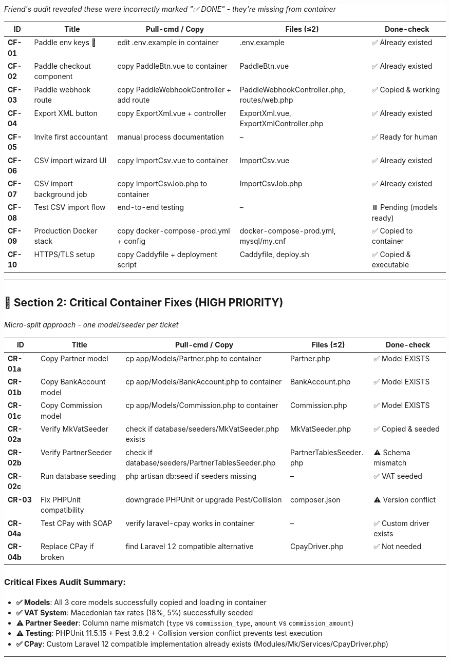 *Friend's audit revealed these were incorrectly marked "✅ DONE" - they're missing from container*

| ID  | Title                     | Pull-cmd / Copy                                        | Files (≤2)                                       | Done-check |
|-----|---------------------------|--------------------------------------------------------|-------------------------------------------------|------------|
| **CF-01** | Paddle env keys 🔑     | edit .env.example in container                        | .env.example                                    | ✅ Already existed |
| **CF-02** | Paddle checkout component | copy PaddleBtn.vue to container                       | PaddleBtn.vue                                   | ✅ Already existed |
| **CF-03** | Paddle webhook route      | copy PaddleWebhookController + add route             | PaddleWebhookController.php, routes/web.php    | ✅ Copied & working |
| **CF-04** | Export XML button         | copy ExportXml.vue + controller                      | ExportXml.vue, ExportXmlController.php         | ✅ Already existed |
| **CF-05** | Invite first accountant   | manual process documentation                          | –                                              | ✅ Ready for human |
| **CF-06** | CSV import wizard UI      | copy ImportCsv.vue to container                      | ImportCsv.vue                                  | ✅ Already existed |
| **CF-07** | CSV import background job | copy ImportCsvJob.php to container                   | ImportCsvJob.php                               | ✅ Already existed |
| **CF-08** | Test CSV import flow      | end-to-end testing                                   | –                                              | ⏸️ Pending (models ready) |
| **CF-09** | Production Docker stack   | copy docker-compose-prod.yml + config               | docker-compose-prod.yml, mysql/my.cnf         | ✅ Copied to container |
| **CF-10** | HTTPS/TLS setup          | copy Caddyfile + deployment script                   | Caddyfile, deploy.sh                          | ✅ Copied & executable |

---

## 🔧 **Section 2: Critical Container Fixes (HIGH PRIORITY)**

*Micro-split approach - one model/seeder per ticket*

| ID  | Title                     | Pull-cmd / Copy                                        | Files (≤2)                                       | Done-check |
|-----|---------------------------|--------------------------------------------------------|-------------------------------------------------|------------|
| **CR-01a** | Copy Partner model      | cp app/Models/Partner.php to container               | Partner.php                                     | ✅ Model EXISTS |
| **CR-01b** | Copy BankAccount model  | cp app/Models/BankAccount.php to container           | BankAccount.php                                 | ✅ Model EXISTS |
| **CR-01c** | Copy Commission model   | cp app/Models/Commission.php to container            | Commission.php                                  | ✅ Model EXISTS |
| **CR-02a** | Verify MkVatSeeder      | check if database/seeders/MkVatSeeder.php exists     | MkVatSeeder.php                                 | ✅ Copied & seeded |
| **CR-02b** | Verify PartnerSeeder    | check if database/seeders/PartnerTablesSeeder.php    | PartnerTablesSeeder.php                         | ⚠️ Schema mismatch |
| **CR-02c** | Run database seeding    | php artisan db:seed if seeders missing               | –                                              | ✅ VAT seeded |
| **CR-03** | Fix PHPUnit compatibility | downgrade PHPUnit or upgrade Pest/Collision          | composer.json                                   | ⚠️ Version conflict |
| **CR-04a** | Test CPay with SOAP     | verify laravel-cpay works in container               | –                                              | ✅ Custom driver exists |
| **CR-04b** | Replace CPay if broken  | find Laravel 12 compatible alternative               | CpayDriver.php                                  | ✅ Not needed |

### **Critical Fixes Audit Summary**:
- **✅ Models**: All 3 core models successfully copied and loading in container
- **✅ VAT System**: Macedonian tax rates (18%, 5%) successfully seeded
- **⚠️ Partner Seeder**: Column name mismatch (`type` vs `commission_type`, `amount` vs `commission_amount`)
- **⚠️ Testing**: PHPUnit 11.5.15 + Pest 3.8.2 + Collision version conflict prevents test execution
- **✅ CPay**: Custom Laravel 12 compatible implementation already exists (Modules/Mk/Services/CpayDriver.php)

---